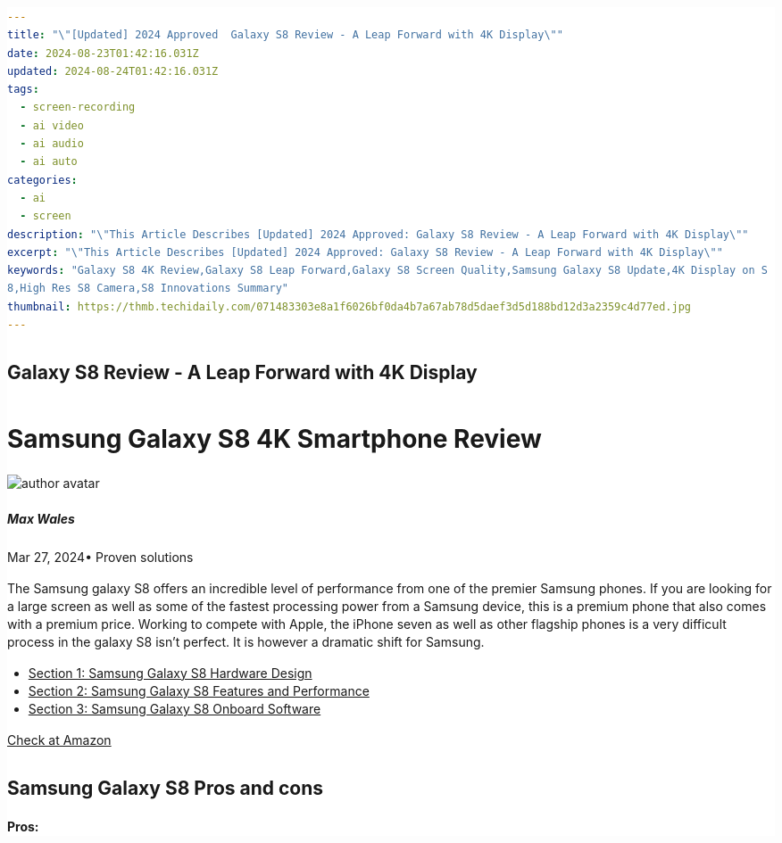 ```yaml
---
title: "\"[Updated] 2024 Approved  Galaxy S8 Review - A Leap Forward with 4K Display\""
date: 2024-08-23T01:42:16.031Z
updated: 2024-08-24T01:42:16.031Z
tags: 
  - screen-recording
  - ai video
  - ai audio
  - ai auto
categories: 
  - ai
  - screen
description: "\"This Article Describes [Updated] 2024 Approved: Galaxy S8 Review - A Leap Forward with 4K Display\""
excerpt: "\"This Article Describes [Updated] 2024 Approved: Galaxy S8 Review - A Leap Forward with 4K Display\""
keywords: "Galaxy S8 4K Review,Galaxy S8 Leap Forward,Galaxy S8 Screen Quality,Samsung Galaxy S8 Update,4K Display on S8,High Res S8 Camera,S8 Innovations Summary"
thumbnail: https://thmb.techidaily.com/071483303e8a1f6026bf0da4b7a67ab78d5daef3d5d188bd12d3a2359c4d77ed.jpg
---
```


## Galaxy S8 Review - A Leap Forward with 4K Display

# Samsung Galaxy S8 4K Smartphone Review

![author avatar](https://images.wondershare.com/filmora/article-images/max-wales-author.jpg)

##### Max Wales

 Mar 27, 2024• Proven solutions

The Samsung galaxy S8 offers an incredible level of performance from one of the premier Samsung phones. If you are looking for a large screen as well as some of the fastest processing power from a Samsung device, this is a premium phone that also comes with a premium price. Working to compete with Apple, the iPhone seven as well as other flagship phones is a very difficult process in the galaxy S8 isn’t perfect. It is however a dramatic shift for Samsung.

* [Section 1: Samsung Galaxy S8 Hardware Design](#section1)
* [Section 2: Samsung Galaxy S8 Features and Performance](#section2)
* [Section 3: Samsung Galaxy S8 Onboard Software](#section3)

[Check at Amazon](https://www.amazon.com/gp/product/B06Y14T5YW/ref=as%5Fli%5Ftl?ie=UTF8&tag=vs-flora-20&camp=1789&creative=9325&linkCode=as2&creativeASIN=B06Y14T5YW&linkId=01db8297751893b9921ba30138d3f180)

## Samsung Galaxy S8 Pros and cons

**Pros:**

